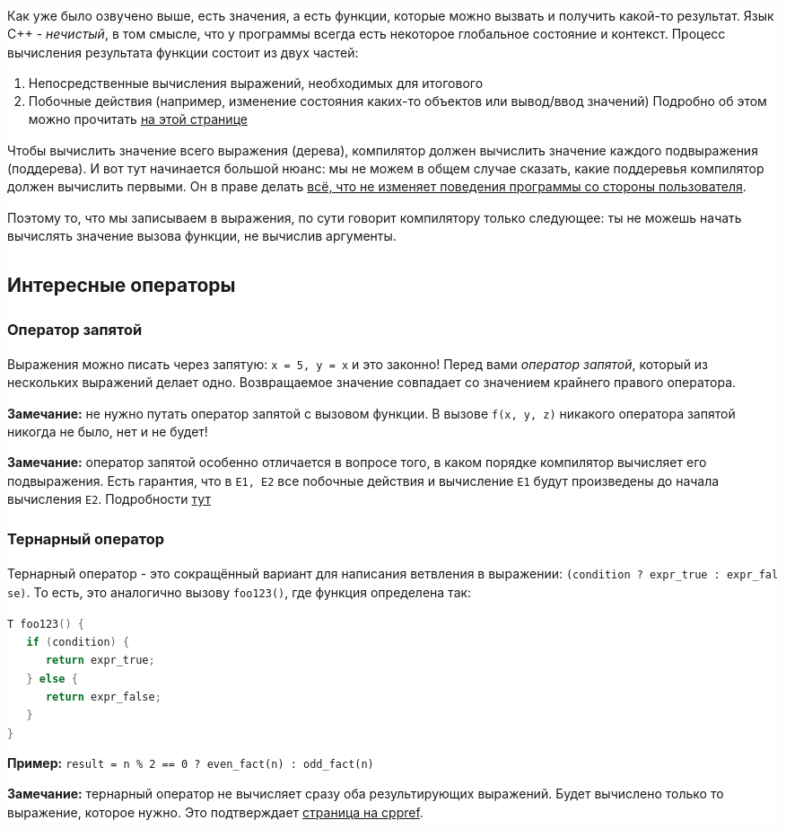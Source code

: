 Как уже было озвучено выше, есть значения, а есть функции, которые можно вызвать и получить какой-то результат. Язык C++ - _нечистый_, в том смысле, что у
программы всегда есть некоторое глобальное состояние и контекст. Процесс вычисления результата функции состоит из двух частей:
 1. Непосредственные вычисления выражений, необходимых для итогового
 2. Побочные действия (например, изменение состояния каких-то объектов или вывод/ввод значений)
Подробно об этом можно прочитать [на этой странице](https://en.cppreference.com/w/cpp/language/eval_order)

Чтобы вычислить значение всего выражения (дерева), компилятор должен вычислить значение каждого подвыражения (поддерева). И вот тут начинается большой нюанс:
мы не можем в общем случае сказать, какие поддеревья компилятор должен вычислить первыми. Он в праве делать
[всё, что не изменяет поведения программы со стороны пользователя](https://en.cppreference.com/w/cpp/language/as_if).

Поэтому то, что мы записываем в выражения, по сути говорит компилятору только следующее: ты не можешь начать вычислять значение вызова функции, не вычислив аргументы.

## Интересные операторы

### Оператор запятой

Выражения можно писать через запятую: `x = 5, y = x` и это законно! Перед вами _оператор запятой_, который из нескольких выражений делает одно. Возвращаемое значение совпадает
со значением крайнего правого оператора.

**Замечание:** не нужно путать оператор запятой с вызовом функции. В вызове `f(x, y, z)` никакого оператора запятой никогда не было, нет и не будет!

**Замечание:** оператор запятой особенно отличается в вопросе того, в каком порядке компилятор вычисляет его подвыражения. Есть гарантия, что в `E1, E2` все побочные действия и вычисление `E1`
будут произведены до начала вычисления `E2`. Подробности [тут](https://en.cppreference.com/w/cpp/language/operator_other)

### Тернарный оператор

Тернарный оператор - это сокращённый вариант для написания ветвления в выражении: `(condition ? expr_true : expr_false)`. То есть, это аналогично вызову `foo123()`, где функция определена так:
```c++
T foo123() {
   if (condition) {
      return expr_true;
   } else {
      return expr_false;
   }
}
```

**Пример:** `result = n % 2 == 0 ? even_fact(n) : odd_fact(n)`

**Замечание:** тернарный оператор не вычисляет сразу оба результирующих выражений. Будет вычислено только то выражение, которое нужно. Это подтверждает
[страница на cppref](https://en.cppreference.com/w/cpp/language/operator_other).
